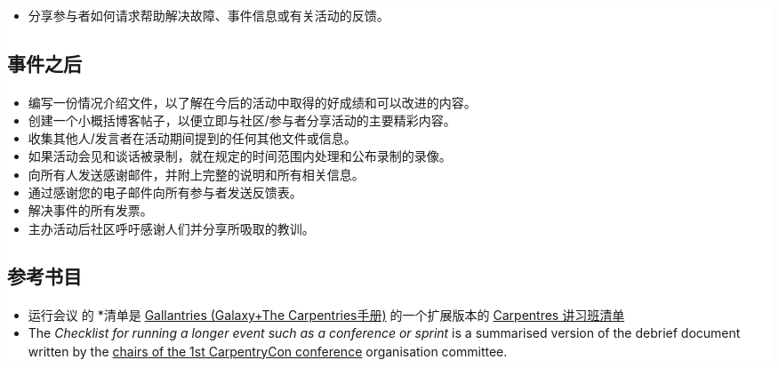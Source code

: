 - 分享参与者如何请求帮助解决故障、事件信息或有关活动的反馈。

## 事件之后

- 编写一份情况介绍文件，以了解在今后的活动中取得的好成绩和可以改进的内容。
- 创建一个小概括博客帖子，以便立即与社区/参与者分享活动的主要精彩内容。
- 收集其他人/发言者在活动期间提到的任何其他文件或信息。
- 如果活动会见和谈话被录制，就在规定的时间范围内处理和公布录制的录像。
- 向所有人发送感谢邮件，并附上完整的说明和所有相关信息。
- 通过感谢您的电子邮件向所有参与者发送反馈表。
- 解决事件的所有发票。
- 主办活动后社区呼吁感谢人们并分享所吸取的教训。

## 参考书目

- 运行会议</em> 的 *清单是 [Gallantries (Galaxy+The Carpentries手册)](https://galaxy-carpentries.github.io/gallantries/handbook) 的一个扩展版本的 [Carpentres 讲习班清单](https://docs.carpentries.org/topic_folders/hosts_instructors/hosts_instructors_checklist.html)
- The *Checklist for running a longer event such as a conference or sprint* is a summarised version of the debrief document written by the [chairs of the 1st CarpentryCon conference](https://2018.carpentrycon.org/) organisation committee.
